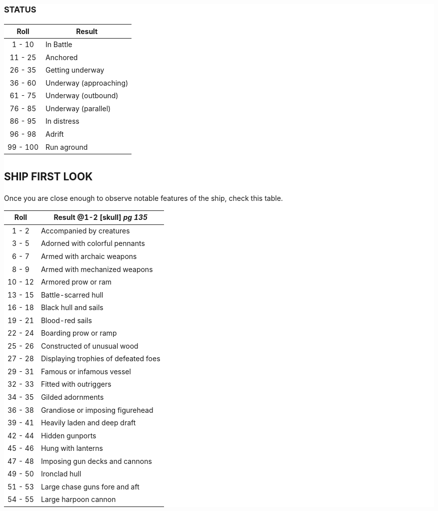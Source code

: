 ### STATUS

| Roll | Result |
| :---: | --- |
| 1 - 10 | In Battle |
| 11 - 25 | Anchored |
| 26 - 35 | Getting underway |
| 36 - 60 | Underway (approaching) |
| 61 - 75 | Underway (outbound) |
| 76 - 85 | Underway (parallel) |
| 86 - 95 | In distress |
| 96 - 98 | Adrift |
| 99 - 100 | Run aground |

## SHIP FIRST LOOK
Once you are close enough to observe notable features of the ship, check this table.

| Roll | Result @1-2 [skull] _pg 135_ |
| :---: | --- |
| 1 - 2 | Accompanied by creatures |
| 3 - 5 | Adorned with colorful pennants |
| 6 - 7 | Armed with archaic weapons |
| 8 - 9 | Armed with mechanized weapons |
| 10 - 12 | Armored prow or ram |
| 13 - 15 | Battle-scarred hull |
| 16 - 18 | Black hull and sails |
| 19 - 21 | Blood-red sails |
| 22 - 24 | Boarding prow or ramp |
| 25 - 26 | Constructed of unusual wood |
| 27 - 28 | Displaying trophies of defeated foes |
| 29 - 31 | Famous or infamous vessel |
| 32 - 33 | Fitted with outriggers |
| 34 - 35 | Gilded adornments |
| 36 - 38 | Grandiose or imposing figurehead |
| 39 - 41 | Heavily laden and deep draft |
| 42 - 44 | Hidden gunports |
| 45 - 46 | Hung with lanterns |
| 47 - 48 | Imposing gun decks and cannons |
| 49 - 50 | Ironclad hull |
| 51 - 53 | Large chase guns fore and aft |
| 54 - 55 | Large harpoon cannon |